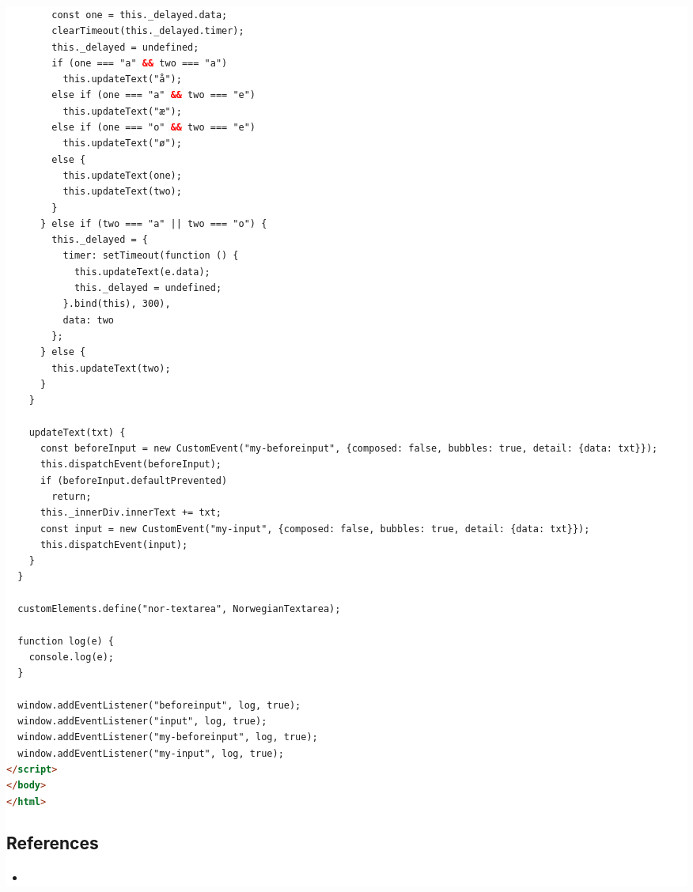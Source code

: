 ```html
        const one = this._delayed.data;
        clearTimeout(this._delayed.timer);
        this._delayed = undefined;
        if (one === "a" && two === "a")
          this.updateText("å");
        else if (one === "a" && two === "e")
          this.updateText("æ");
        else if (one === "o" && two === "e")
          this.updateText("ø");
        else {
          this.updateText(one);
          this.updateText(two);
        }
      } else if (two === "a" || two === "o") {
        this._delayed = {
          timer: setTimeout(function () {
            this.updateText(e.data);
            this._delayed = undefined;
          }.bind(this), 300),
          data: two
        };
      } else {
        this.updateText(two);
      }
    }

    updateText(txt) {
      const beforeInput = new CustomEvent("my-beforeinput", {composed: false, bubbles: true, detail: {data: txt}});
      this.dispatchEvent(beforeInput);
      if (beforeInput.defaultPrevented)
        return;
      this._innerDiv.innerText += txt;
      const input = new CustomEvent("my-input", {composed: false, bubbles: true, detail: {data: txt}});
      this.dispatchEvent(input);
    }
  }

  customElements.define("nor-textarea", NorwegianTextarea);

  function log(e) {
    console.log(e);
  }

  window.addEventListener("beforeinput", log, true);
  window.addEventListener("input", log, true);
  window.addEventListener("my-beforeinput", log, true);
  window.addEventListener("my-input", log, true);
</script>
</body>
</html>
```

## References

 * 